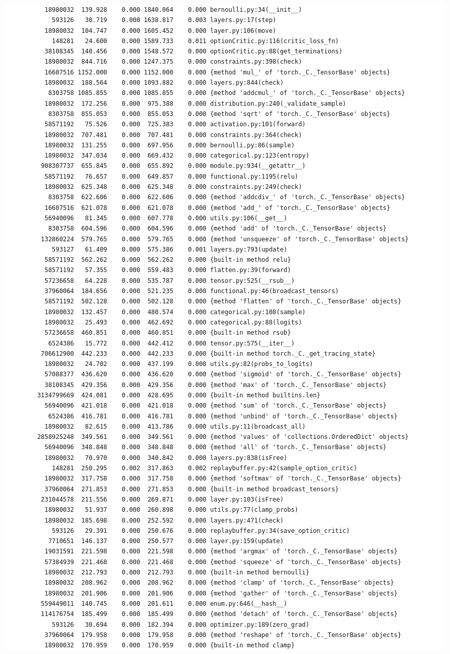                18980032  139.928    0.000 1840.064    0.000 bernoulli.py:34(__init__)
                 593126   30.719    0.000 1638.817    0.003 layers.py:17(step)
               18980032  104.747    0.000 1605.452    0.000 layer.py:106(move)
                 148281   24.600    0.000 1589.733    0.011 optionCritic.py:116(critic_loss_fn)
               38108345  140.456    0.000 1548.572    0.000 optionCritic.py:88(get_terminations)
               18980032  844.716    0.000 1247.375    0.000 constraints.py:398(check)
               16607516 1152.000    0.000 1152.000    0.000 {method 'mul_' of 'torch._C._TensorBase' objects}
               18980032  188.564    0.000 1093.882    0.000 layers.py:844(check)
                8303758 1085.855    0.000 1085.855    0.000 {method 'addcmul_' of 'torch._C._TensorBase' objects}
               18980032  172.256    0.000  975.388    0.000 distribution.py:240(_validate_sample)
                8303758  855.053    0.000  855.053    0.000 {method 'sqrt' of 'torch._C._TensorBase' objects}
               58571192   75.526    0.000  725.383    0.000 activation.py:101(forward)
               18980032  707.481    0.000  707.481    0.000 constraints.py:364(check)
               18980032  131.255    0.000  697.956    0.000 bernoulli.py:86(sample)
               18980032  347.034    0.000  669.432    0.000 categorical.py:123(entropy)
              908307737  655.845    0.000  655.892    0.000 module.py:934(__getattr__)
               58571192   76.657    0.000  649.857    0.000 functional.py:1195(relu)
               18980032  625.348    0.000  625.348    0.000 constraints.py:249(check)
                8303758  622.606    0.000  622.606    0.000 {method 'addcdiv_' of 'torch._C._TensorBase' objects}
               16607516  621.078    0.000  621.078    0.000 {method 'add_' of 'torch._C._TensorBase' objects}
               56940096   81.345    0.000  607.778    0.000 utils.py:106(__get__)
                8303758  604.596    0.000  604.596    0.000 {method 'add' of 'torch._C._TensorBase' objects}
              132860224  579.765    0.000  579.765    0.000 {method 'unsqueeze' of 'torch._C._TensorBase' objects}
                 593127   61.409    0.000  575.386    0.001 layers.py:793(update)
               58571192  562.262    0.000  562.262    0.000 {built-in method relu}
               58571192   57.355    0.000  559.483    0.000 flatten.py:39(forward)
               57236658   64.228    0.000  535.787    0.000 tensor.py:525(__rsub__)
               37960064  184.656    0.000  521.235    0.000 functional.py:46(broadcast_tensors)
               58571192  502.128    0.000  502.128    0.000 {method 'flatten' of 'torch._C._TensorBase' objects}
               18980032  132.457    0.000  480.574    0.000 categorical.py:108(sample)
               18980032   25.493    0.000  462.692    0.000 categorical.py:88(logits)
               57236658  460.851    0.000  460.851    0.000 {built-in method rsub}
                6524386   15.772    0.000  442.412    0.000 tensor.py:575(__iter__)
              706612900  442.233    0.000  442.233    0.000 {built-in method torch._C._get_tracing_state}
               18980032   24.702    0.000  437.199    0.000 utils.py:82(probs_to_logits)
               57088377  436.620    0.000  436.620    0.000 {method 'sigmoid' of 'torch._C._TensorBase' objects}
               38108345  429.356    0.000  429.356    0.000 {method 'max' of 'torch._C._TensorBase' objects}
             3134799669  424.081    0.000  428.695    0.000 {built-in method builtins.len}
               56940096  421.018    0.000  421.018    0.000 {method 'sum' of 'torch._C._TensorBase' objects}
                6524386  416.781    0.000  416.781    0.000 {method 'unbind' of 'torch._C._TensorBase' objects}
               18980032   82.615    0.000  413.786    0.000 utils.py:11(broadcast_all)
             2858925248  349.561    0.000  349.561    0.000 {method 'values' of 'collections.OrderedDict' objects}
               56940096  348.848    0.000  348.848    0.000 {method 'all' of 'torch._C._TensorBase' objects}
               18980032   70.970    0.000  340.842    0.000 layers.py:838(isFree)
                 148281  250.295    0.002  317.863    0.002 replaybuffer.py:42(sample_option_critic)
               18980032  317.758    0.000  317.758    0.000 {method 'softmax' of 'torch._C._TensorBase' objects}
               37960064  271.853    0.000  271.853    0.000 {built-in method broadcast_tensors}
              231044578  211.556    0.000  269.871    0.000 layer.py:103(isFree)
               18980032   51.937    0.000  260.898    0.000 utils.py:77(clamp_probs)
               18980032  185.698    0.000  252.592    0.000 layers.py:471(check)
                 593126   29.391    0.000  250.676    0.000 replaybuffer.py:34(save_option_critic)
                7710651  146.137    0.000  250.577    0.000 layer.py:159(update)
               19031591  221.598    0.000  221.598    0.000 {method 'argmax' of 'torch._C._TensorBase' objects}
               57384939  221.468    0.000  221.468    0.000 {method 'squeeze' of 'torch._C._TensorBase' objects}
               18980032  212.793    0.000  212.793    0.000 {built-in method bernoulli}
               18980032  208.962    0.000  208.962    0.000 {method 'clamp' of 'torch._C._TensorBase' objects}
               18980032  201.906    0.000  201.906    0.000 {method 'gather' of 'torch._C._TensorBase' objects}
              559449011  140.745    0.000  201.611    0.000 enum.py:646(__hash__)
              114176754  185.499    0.000  185.499    0.000 {method 'detach' of 'torch._C._TensorBase' objects}
                 593126   30.694    0.000  182.394    0.000 optimizer.py:189(zero_grad)
               37960064  179.958    0.000  179.958    0.000 {method 'reshape' of 'torch._C._TensorBase' objects}
               18980032  170.959    0.000  170.959    0.000 {built-in method clamp}